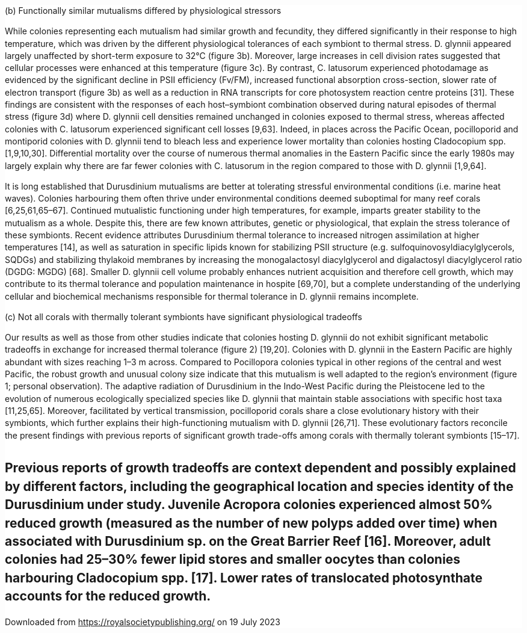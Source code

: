 (b) Functionally similar mutualisms differed by physiological stressors

While colonies representing each mutualism had similar growth and fecundity, they differed significantly in their response to high temperature, which was driven by the different physiological tolerances of each symbiont to thermal stress. D. glynnii appeared largely unaffected by short-term exposure to 32°C (figure 3b). Moreover, large increases in cell division rates suggested that cellular processes were enhanced at this temperature (figure 3c). By contrast, C. latusorum experienced photodamage as evidenced by the significant decline in PSII efficiency (Fv/FM), increased functional absorption cross-section, slower rate of electron transport (figure 3b) as well as a reduction in RNA transcripts for core photosystem reaction centre proteins [31]. These findings are consistent with the responses of each host–symbiont combination observed during natural episodes of thermal stress (figure 3d) where D. glynnii cell densities remained unchanged in colonies exposed to thermal stress, whereas affected colonies with C. latusorum experienced significant cell losses [9,63]. Indeed, in places across the Pacific Ocean, pocilloporid and montiporid colonies with D. glynnii tend to bleach less and experience lower mortality than colonies hosting Cladocopium spp. [1,9,10,30]. Differential mortality over the course of numerous thermal anomalies in the Eastern Pacific since the early 1980s may largely explain why there are far fewer colonies with C. latusorum in the region compared to those with D. glynnii [1,9,64].

It is long established that Durusdinium mutualisms are better at tolerating stressful environmental conditions (i.e. marine heat waves). Colonies harbouring them often thrive under environmental conditions deemed suboptimal for many reef corals [6,25,61,65–67]. Continued mutualistic functioning under high temperatures, for example, imparts greater stability to the mutualism as a whole. Despite this, there are few known attributes, genetic or physiological, that explain the stress tolerance of these symbionts. Recent evidence attributes Durusdinium thermal tolerance to increased nitrogen assimilation at higher temperatures [14], as well as saturation in specific lipids known for stabilizing PSII structure (e.g. sulfoquinovosyldiacylglycerols, SQDGs) and stabilizing thylakoid membranes by increasing the monogalactosyl diacylglycerol and digalactosyl diacylglycerol ratio (DGDG: MGDG) [68]. Smaller D. glynnii cell volume probably enhances nutrient acquisition and therefore cell growth, which may contribute to its thermal tolerance and population maintenance in hospite [69,70], but a complete understanding of the underlying cellular and biochemical mechanisms responsible for thermal tolerance in D. glynnii remains incomplete.

(c) Not all corals with thermally tolerant symbionts have significant physiological tradeoffs

Our results as well as those from other studies indicate that colonies hosting D. glynnii do not exhibit significant metabolic tradeoffs in exchange for increased thermal tolerance (figure 2) [19,20]. Colonies with D. glynnii in the Eastern Pacific are highly abundant with sizes reaching 1–3 m across. Compared to Pocillopora colonies typical in other regions of the central and west Pacific, the robust growth and unusual colony size indicate that this mutualism is well adapted to the region’s environment (figure 1; personal observation). The adaptive radiation of Durusdinium in the Indo-West Pacific during the Pleistocene led to the evolution of numerous ecologically specialized species like D. glynnii that maintain stable associations with specific host taxa [11,25,65]. Moreover, facilitated by vertical transmission, pocilloporid corals share a close evolutionary history with their symbionts, which further explains their high-functioning mutualism with D. glynnii [26,71]. These evolutionary factors reconcile the present findings with previous reports of significant growth trade-offs among corals with thermally tolerant symbionts [15–17].

Previous reports of growth tradeoffs are context dependent and possibly explained by different factors, including the geographical location and species identity of the Durusdinium under study. Juvenile Acropora colonies experienced almost 50% reduced growth (measured as the number of new polyps added over time) when associated with Durusdinium sp. on the Great Barrier Reef [16]. Moreover, adult colonies had 25–30% fewer lipid stores and smaller oocytes than colonies harbouring Cladocopium spp. [17]. Lower rates of translocated photosynthate accounts for the reduced growth.
---
Downloaded from https://royalsocietypublishing.org/ on 19 July 2023
